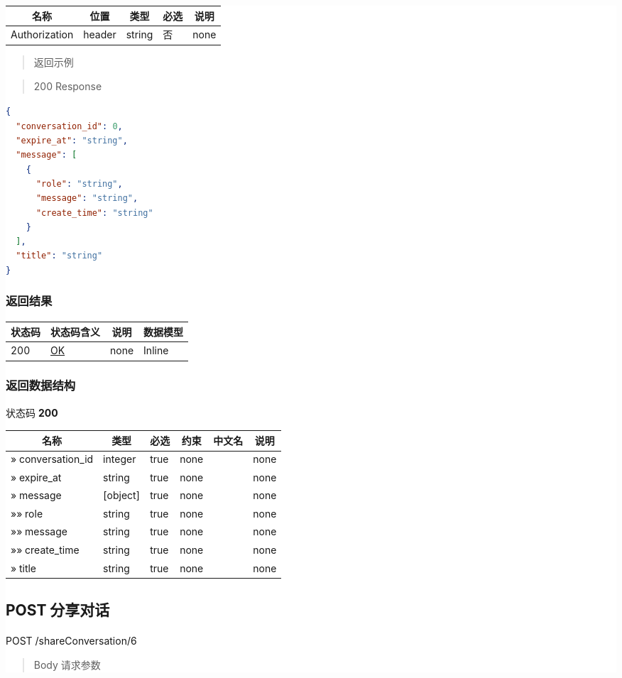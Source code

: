 |名称|位置|类型|必选|说明|
|---|---|---|---|---|
|Authorization|header|string| 否 |none|

> 返回示例

> 200 Response

```json
{
  "conversation_id": 0,
  "expire_at": "string",
  "message": [
    {
      "role": "string",
      "message": "string",
      "create_time": "string"
    }
  ],
  "title": "string"
}
```

### 返回结果

|状态码|状态码含义|说明|数据模型|
|---|---|---|---|
|200|[OK](https://tools.ietf.org/html/rfc7231#section-6.3.1)|none|Inline|

### 返回数据结构

状态码 **200**

|名称|类型|必选|约束|中文名|说明|
|---|---|---|---|---|---|
|» conversation_id|integer|true|none||none|
|» expire_at|string|true|none||none|
|» message|[object]|true|none||none|
|»» role|string|true|none||none|
|»» message|string|true|none||none|
|»» create_time|string|true|none||none|
|» title|string|true|none||none|

## POST 分享对话

POST /shareConversation/6

> Body 请求参数
